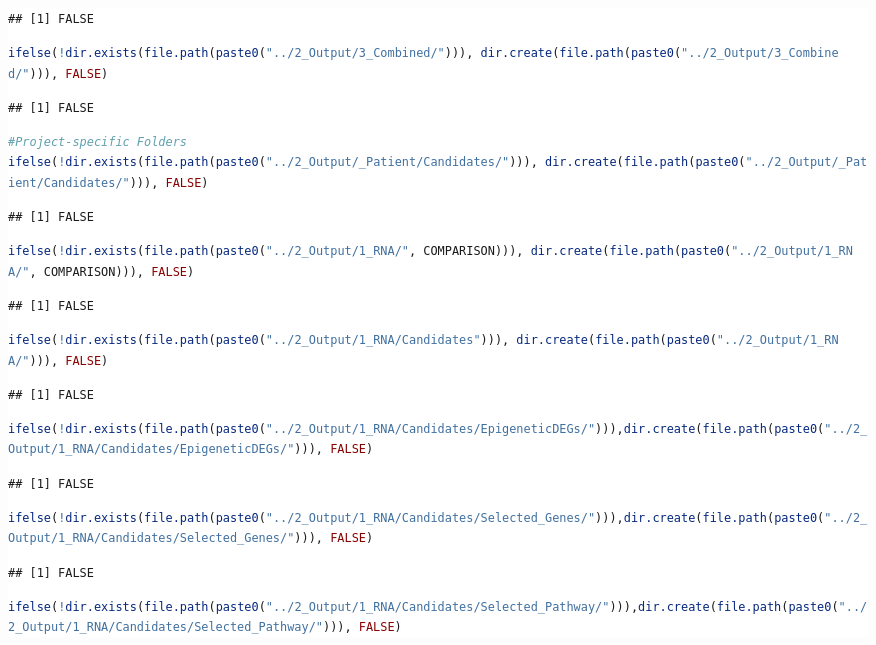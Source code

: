 ```
## [1] FALSE
```

```r
ifelse(!dir.exists(file.path(paste0("../2_Output/3_Combined/"))), dir.create(file.path(paste0("../2_Output/3_Combined/"))), FALSE)
```

```
## [1] FALSE
```

```r
#Project-specific Folders
ifelse(!dir.exists(file.path(paste0("../2_Output/_Patient/Candidates/"))), dir.create(file.path(paste0("../2_Output/_Patient/Candidates/"))), FALSE)
```

```
## [1] FALSE
```

```r
ifelse(!dir.exists(file.path(paste0("../2_Output/1_RNA/", COMPARISON))), dir.create(file.path(paste0("../2_Output/1_RNA/", COMPARISON))), FALSE)
```

```
## [1] FALSE
```

```r
ifelse(!dir.exists(file.path(paste0("../2_Output/1_RNA/Candidates"))), dir.create(file.path(paste0("../2_Output/1_RNA/"))), FALSE)
```

```
## [1] FALSE
```

```r
ifelse(!dir.exists(file.path(paste0("../2_Output/1_RNA/Candidates/EpigeneticDEGs/"))),dir.create(file.path(paste0("../2_Output/1_RNA/Candidates/EpigeneticDEGs/"))), FALSE)
```

```
## [1] FALSE
```

```r
ifelse(!dir.exists(file.path(paste0("../2_Output/1_RNA/Candidates/Selected_Genes/"))),dir.create(file.path(paste0("../2_Output/1_RNA/Candidates/Selected_Genes/"))), FALSE)
```

```
## [1] FALSE
```

```r
ifelse(!dir.exists(file.path(paste0("../2_Output/1_RNA/Candidates/Selected_Pathway/"))),dir.create(file.path(paste0("../2_Output/1_RNA/Candidates/Selected_Pathway/"))), FALSE)
```
